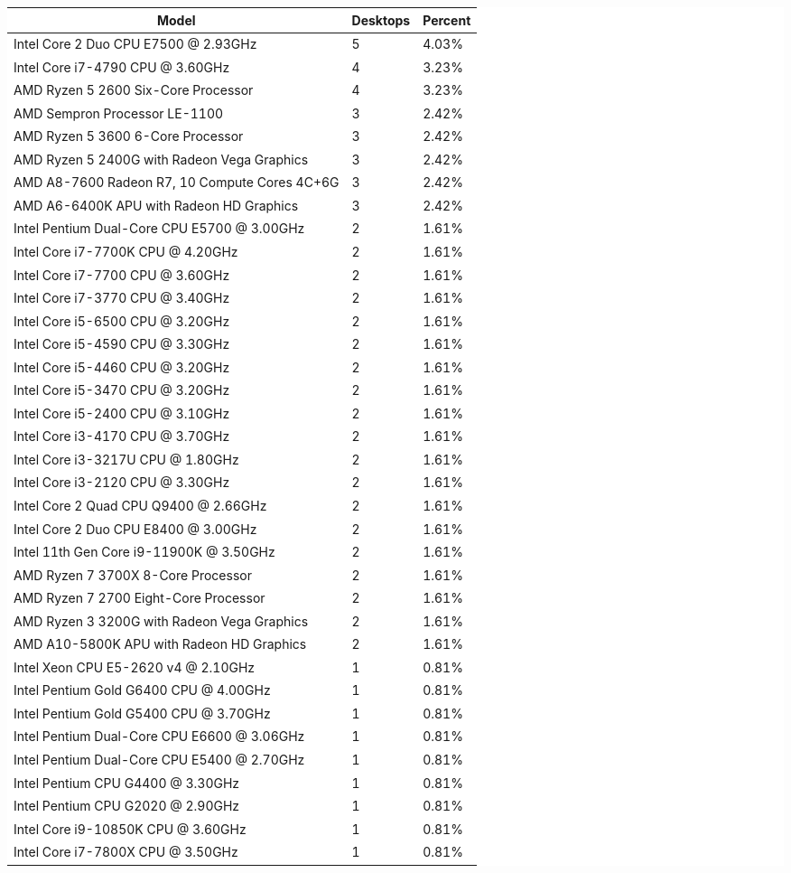 | Model                                         | Desktops | Percent |
|-----------------------------------------------|----------|---------|
| Intel Core 2 Duo CPU E7500 @ 2.93GHz          | 5        | 4.03%   |
| Intel Core i7-4790 CPU @ 3.60GHz              | 4        | 3.23%   |
| AMD Ryzen 5 2600 Six-Core Processor           | 4        | 3.23%   |
| AMD Sempron Processor LE-1100                 | 3        | 2.42%   |
| AMD Ryzen 5 3600 6-Core Processor             | 3        | 2.42%   |
| AMD Ryzen 5 2400G with Radeon Vega Graphics   | 3        | 2.42%   |
| AMD A8-7600 Radeon R7, 10 Compute Cores 4C+6G | 3        | 2.42%   |
| AMD A6-6400K APU with Radeon HD Graphics      | 3        | 2.42%   |
| Intel Pentium Dual-Core CPU E5700 @ 3.00GHz   | 2        | 1.61%   |
| Intel Core i7-7700K CPU @ 4.20GHz             | 2        | 1.61%   |
| Intel Core i7-7700 CPU @ 3.60GHz              | 2        | 1.61%   |
| Intel Core i7-3770 CPU @ 3.40GHz              | 2        | 1.61%   |
| Intel Core i5-6500 CPU @ 3.20GHz              | 2        | 1.61%   |
| Intel Core i5-4590 CPU @ 3.30GHz              | 2        | 1.61%   |
| Intel Core i5-4460 CPU @ 3.20GHz              | 2        | 1.61%   |
| Intel Core i5-3470 CPU @ 3.20GHz              | 2        | 1.61%   |
| Intel Core i5-2400 CPU @ 3.10GHz              | 2        | 1.61%   |
| Intel Core i3-4170 CPU @ 3.70GHz              | 2        | 1.61%   |
| Intel Core i3-3217U CPU @ 1.80GHz             | 2        | 1.61%   |
| Intel Core i3-2120 CPU @ 3.30GHz              | 2        | 1.61%   |
| Intel Core 2 Quad CPU Q9400 @ 2.66GHz         | 2        | 1.61%   |
| Intel Core 2 Duo CPU E8400 @ 3.00GHz          | 2        | 1.61%   |
| Intel 11th Gen Core i9-11900K @ 3.50GHz       | 2        | 1.61%   |
| AMD Ryzen 7 3700X 8-Core Processor            | 2        | 1.61%   |
| AMD Ryzen 7 2700 Eight-Core Processor         | 2        | 1.61%   |
| AMD Ryzen 3 3200G with Radeon Vega Graphics   | 2        | 1.61%   |
| AMD A10-5800K APU with Radeon HD Graphics     | 2        | 1.61%   |
| Intel Xeon CPU E5-2620 v4 @ 2.10GHz           | 1        | 0.81%   |
| Intel Pentium Gold G6400 CPU @ 4.00GHz        | 1        | 0.81%   |
| Intel Pentium Gold G5400 CPU @ 3.70GHz        | 1        | 0.81%   |
| Intel Pentium Dual-Core CPU E6600 @ 3.06GHz   | 1        | 0.81%   |
| Intel Pentium Dual-Core CPU E5400 @ 2.70GHz   | 1        | 0.81%   |
| Intel Pentium CPU G4400 @ 3.30GHz             | 1        | 0.81%   |
| Intel Pentium CPU G2020 @ 2.90GHz             | 1        | 0.81%   |
| Intel Core i9-10850K CPU @ 3.60GHz            | 1        | 0.81%   |
| Intel Core i7-7800X CPU @ 3.50GHz             | 1        | 0.81%   |